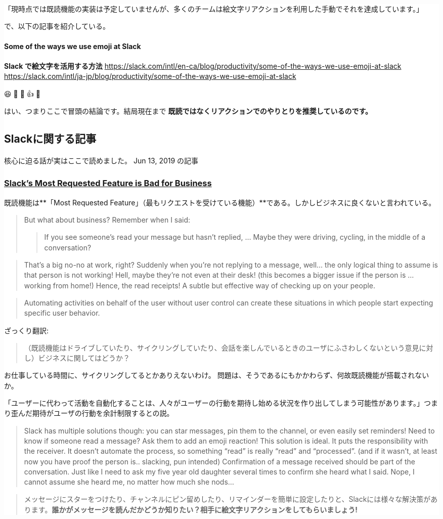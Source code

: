 「現時点では既読機能の実装は予定していませんが、多くのチームは絵文字リアクションを利用した手動でそれを達成しています。」

で、以下の記事を紹介している。

#### Some of the ways we use emoji at Slack
**Slack で絵文字を活用する方法**
https://slack.com/intl/en-ca/blog/productivity/some-of-the-ways-we-use-emoji-at-slack
https://slack.com/intl/ja-jp/blog/productivity/some-of-the-ways-we-use-emoji-at-slack

:laughing:  :tada:  :bow:  :thumbsup:  :clap: 

はい、つまりここで冒頭の結論です。結局現在まで **既読ではなくリアクションでのやりとりを推奨しているのです。**


## Slackに関する記事
核心に迫る話が実はここで読めました。
Jun 13, 2019 の記事

### [Slack’s Most Requested Feature is Bad for Business](https://medium.com/swlh/slacks-most-requested-feature-is-bad-for-business-4998dd2d0865) 
既読機能は**「Most Requested Feature」（最もリクエストを受けている機能）**である。しかしビジネスに良くないと言われている。

> But what about business?
Remember when I said:
>> If you see someone’s read your message but hasn’t replied, … Maybe they were driving, cycling, in the middle of a conversation?

> That’s a big no-no at work, right? Suddenly when you’re not replying to a message, well… the only logical thing to assume is that person is not working! Hell, maybe they’re not even at their desk! (this becomes a bigger issue if the person is … working from home!)
Hence, the read receipts! A subtle but effective way of checking up on your people.

> Automating activities on behalf of the user without user control can create these situations in which people start expecting specific user behavior. 

ざっくり翻訳:

> （既読機能はドライブしていたり、サイクリングしていたり、会話を楽しんでいるときのユーザにふさわしくないという意見に対し）ビジネスに関してはどうか？

お仕事している時間に、サイクリングしてるとかありえないわけ。
問題は、そうであるにもかかわらず、何故既読機能が搭載されないか。

「ユーザーに代わって活動を自動化することは、人々がユーザーの行動を期待し始める状況を作り出してしまう可能性があります。」つまり歪んだ期待がユーザの行動を余計制限するとの説。


> Slack has multiple solutions though: you can star messages, pin them to the channel, or even easily set reminders! Need to know if someone read a message? Ask them to add an emoji reaction!
This solution is ideal. It puts the responsibility with the receiver. It doesn’t automate the process, so something “read” is really “read” and “processed”. (and if it wasn’t, at least now you have proof the person is.. slacking, pun intended)
Confirmation of a message received should be part of the conversation. Just like I need to ask my five year old daughter several times to confirm she heard what I said. Nope, I cannot assume she heard me, no matter how much she nods…

> メッセージにスターをつけたり、チャンネルにピン留めしたり、リマインダーを簡単に設定したりと、Slackには様々な解決策があります。**誰かがメッセージを読んだかどうか知りたい？相手に絵文字リアクションをしてもらいましょう!**
